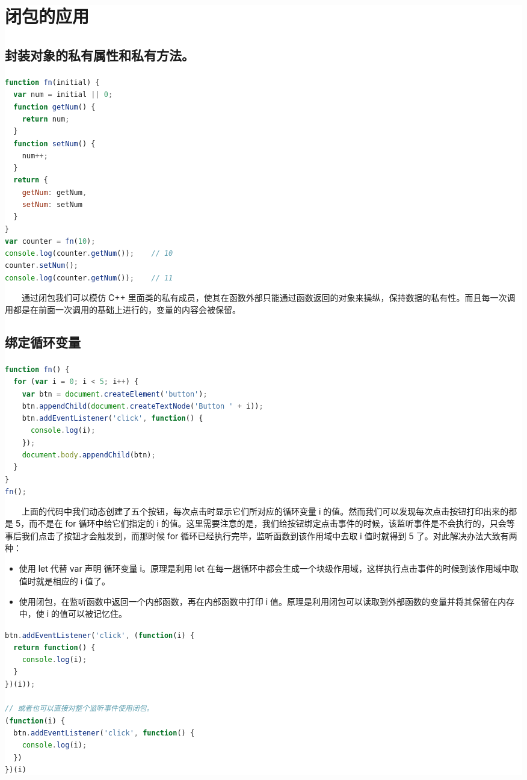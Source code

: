 # 闭包的应用
## 封装对象的私有属性和私有方法。
```js
function fn(initial) {
  var num = initial || 0;
  function getNum() {
    return num;
  }
  function setNum() {
    num++;
  }
  return {
    getNum: getNum,
    setNum: setNum
  }
} 
var counter = fn(10);
console.log(counter.getNum());    // 10
counter.setNum();
console.log(counter.getNum());    // 11
```
&emsp;&emsp;通过闭包我们可以模仿 C++ 里面类的私有成员，使其在函数外部只能通过函数返回的对象来操纵，保持数据的私有性。而且每一次调用都是在前面一次调用的基础上进行的，变量的内容会被保留。

## 绑定循环变量
```js
function fn() {
  for (var i = 0; i < 5; i++) {
    var btn = document.createElement('button');
    btn.appendChild(document.createTextNode('Button ' + i));
    btn.addEventListener('click', function() { 
      console.log(i);
    });
    document.body.appendChild(btn);
  }
}
fn();
```
&emsp;&emsp;上面的代码中我们动态创建了五个按钮，每次点击时显示它们所对应的循环变量 i 的值。然而我们可以发现每次点击按钮打印出来的都是 5，而不是在 for 循环中给它们指定的 i 的值。这里需要注意的是，我们给按钮绑定点击事件的时候，该监听事件是不会执行的，只会等事后我们点击了按钮才会触发到，而那时候 for 循环已经执行完毕，监听函数到该作用域中去取 i 值时就得到 5 了。对此解决办法大致有两种：
+ 使用 let 代替 var 声明 循环变量 i。原理是利用 let 在每一趟循环中都会生成一个块级作用域，这样执行点击事件的时候到该作用域中取值时就是相应的 i 值了。

+ 使用闭包，在监听函数中返回一个内部函数，再在内部函数中打印 i 值。原理是利用闭包可以读取到外部函数的变量并将其保留在内存中，使 i 的值可以被记忆住。

```js
btn.addEventListener('click', (function(i) { 
  return function() {
    console.log(i); 
  }
})(i));

// 或者也可以直接对整个监听事件使用闭包。
(function(i) {
  btn.addEventListener('click', function() { 
    console.log(i);
  })
})(i)
```
